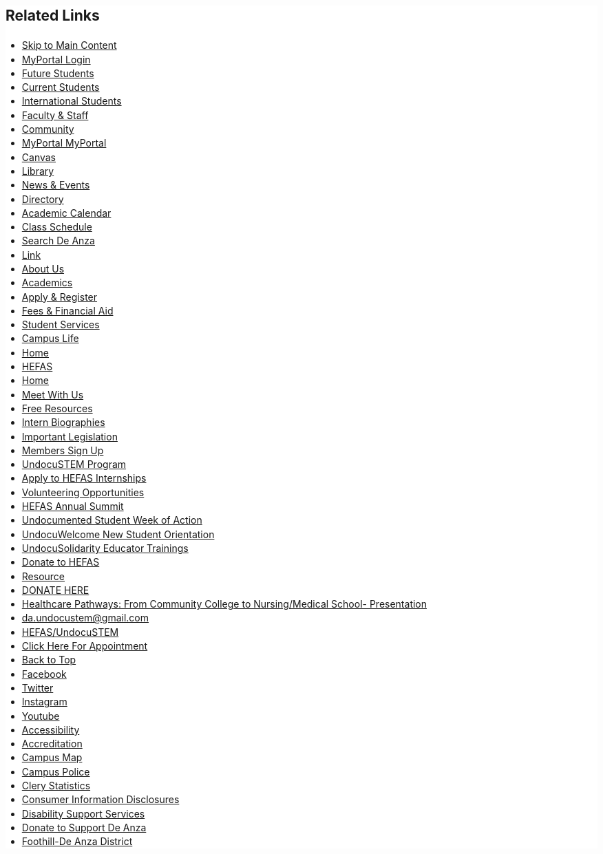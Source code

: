 ## Related Links
- [Skip to Main Content](https://www.deanza.edu#main-content)
- [MyPortal Login](https://myportal.fhda.edu/)
- [Future Students](https://www.deanza.edu/outreach/)
- [Current Students](https://www.deanza.edu/students/)
- [International Students](https://www.deanza.edu/international/)
- [Faculty & Staff](https://www.deanza.edu/employees/)
- [Community](https://www.deanza.edu/community/)
- [MyPortal MyPortal](https://myportal.fhda.edu/)
- [Canvas](https://deanza.instructure.com/)
- [Library](https://www.deanza.edu/library/)
- [News & Events](https://www.deanza.edu/news/)
- [Directory](https://www.deanza.edu/directory/)
- [Academic Calendar](https://www.deanza.edu/calendar/)
- [Class Schedule](https://www.deanza.edu/schedule/)
- [Search De Anza](https://www.deanza.edu#)
- [Link](https://www.deanza.edu/)
- [About Us](https://www.deanza.edu/about-us/)
- [Academics](https://www.deanza.edu/academics/)
- [Apply & Register](https://www.deanza.edu/apply-and-register/)
- [Fees & Financial Aid](https://www.deanza.edu/fees-and-financial-aid/)
- [Student Services](https://www.deanza.edu/services/)
- [Campus Life](https://www.deanza.edu/campus-life/)
- [Home](https://www.deanza.edu/)
- [HEFAS](https://www.deanza.edu/hefas/)
- [Home](https://www.deanza.edu/hefas/index.html)
- [Meet With Us](https://www.deanza.edu/hefas/ZoomHours.html)
- [Free Resources](https://www.deanza.edu/hefas/resources.html)
- [Intern Biographies](https://www.deanza.edu/hefas/internbio.html)
- [Important Legislation](https://www.deanza.edu/hefas/legislation.html)
- [Members Sign Up](https://www.deanza.edu/hefas/Members.html)
- [UndocuSTEM Program](https://www.deanza.edu/hefas/undocustem.html)
- [Apply to HEFAS Internships](https://www.deanza.edu/hefas/Internships.html)
- [Volunteering Opportunities](https://www.deanza.edu/hefas/Volunteering.html)
- [HEFAS Annual Summit](https://www.deanza.edu/hefas/Summit.html)
- [Undocumented Student Week of Action](https://www.deanza.edu/hefas/action-week.html)
- [UndocuWelcome New Student Orientation](https://www.deanza.edu/vida/undocuwelcome.html)
- [UndocuSolidarity Educator Trainings](https://www.deanza.edu/hefas/undocusol.html)
- [Donate to HEFAS](https://www.deanza.edu/hefas/donations.hefas.html)
- [Resource](https://www.deanza.edu/hefas/resource_2.html)
- [DONATE HERE](https://foundation.fhda.edu/how-to-give/)
- [Healthcare Pathways: From Community College to Nursing/Medical School- Presentation](https://www.canva.com/design/DAF8s-1CFT4/x1ffGca1ZDna9_oo5sWfpA/view?utm_content=DAF8s-1CFT4&utm_campaign=designshare&utm_medium=link&utm_source=editor)
- [da.undocustem@gmail.com](https://www.deanza.edumailto:da.undocustem@gmail.com)
- [HEFAS/UndocuSTEM](https://discord.com/invite/gFZs8dNG)
- [Click Here For Appointment](https://daappointments.deanza.edu/hefasonline/eSARS.asp?WCI=Init&WCE=Settings)
- [Back to Top](https://www.deanza.edu#top)
- [Facebook](https://www.facebook.com/deanzacollege)
- [Twitter](https://twitter.com/deanza_college)
- [Instagram](https://instagram.com/deanzacollege)
- [Youtube](https://www.youtube.com/user/DAWebTeam)
- [Accessibility](https://www.deanza.edu/communications/web_accessibility.html)
- [Accreditation](https://www.deanza.edu/accreditation/)
- [Campus Map](https://www.deanza.edu/maps-and-tours/)
- [Campus Police](https://www.deanza.edu/police/)
- [Clery Statistics](https://www.deanza.edu/police/clerystatistics.html)
- [Consumer Information Disclosures](https://www.deanza.edu/policies/consumer.html)
- [Disability Support Services](https://www.deanza.edu/dsps/dss/)
- [Donate to Support De Anza](https://secure.e2rm.com/registrant/startup.aspx?eventid=387751)
- [Foothill-De Anza District](http://www.fhda.edu/)